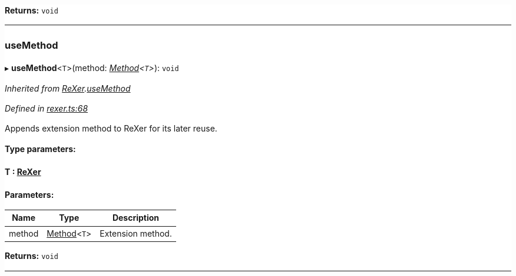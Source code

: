 **Returns:** `void`

___
<a id="usemethod"></a>

###  useMethod

▸ **useMethod**<`T`>(method: *[Method](../interfaces/method.md)<`T`>*): `void`

*Inherited from [ReXer](rexer.md).[useMethod](rexer.md#usemethod)*

*Defined in [rexer.ts:68](https://github.com/areknawo/Rex/blob/2b2d076/src/rexer.ts#L68)*

Appends extension method to ReXer for its later reuse.

**Type parameters:**

#### T :  [ReXer](rexer.md)
**Parameters:**

| Name | Type | Description |
| ------ | ------ | ------ |
| method | [Method](../interfaces/method.md)<`T`> |  Extension method. |

**Returns:** `void`

___

